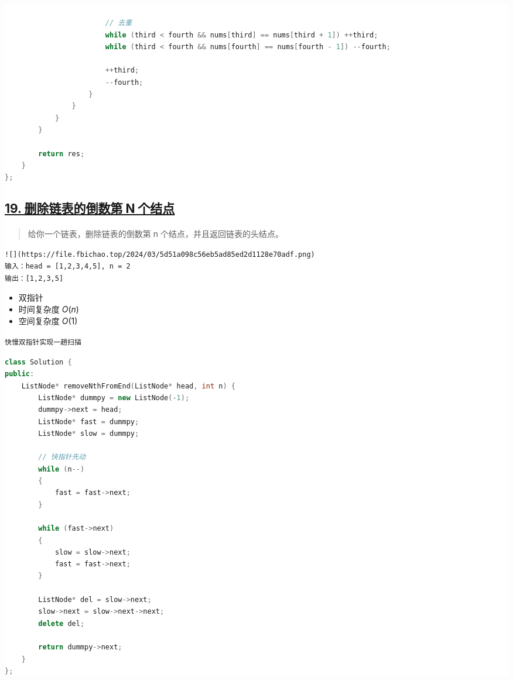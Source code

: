 ```C++

                        // 去重
                        while (third < fourth && nums[third] == nums[third + 1]) ++third;
                        while (third < fourth && nums[fourth] == nums[fourth - 1]) --fourth;

                        ++third;
                        --fourth;
                    }
                }
            }
        }

        return res;
    }
};
```


## [19. 删除链表的倒数第 N 个结点](https://leetcode.cn/problems/remove-nth-node-from-end-of-list/description/?envType=featured-list&envId=2cktkvj?envType=featured-list&envId=2cktkvj)

> 给你一个链表，删除链表的倒数第 n 个结点，并且返回链表的头结点。

```
![](https://file.fbichao.top/2024/03/5d51a098c56eb5ad85ed2d1128e70adf.png)
输入：head = [1,2,3,4,5], n = 2
输出：[1,2,3,5]
```

- 双指针
- 时间复杂度 $O(n)$
- 空间复杂度 $O(1)$

```
快慢双指针实现一趟扫描
```

```C++
class Solution {
public:
    ListNode* removeNthFromEnd(ListNode* head, int n) {
        ListNode* dummpy = new ListNode(-1);
        dummpy->next = head;
        ListNode* fast = dummpy;
        ListNode* slow = dummpy;

        // 快指针先动
        while (n--)
        {
            fast = fast->next;
        }

        while (fast->next)
        {
            slow = slow->next;
            fast = fast->next;
        }

        ListNode* del = slow->next;
        slow->next = slow->next->next;
        delete del;

        return dummpy->next;
    }
};
```